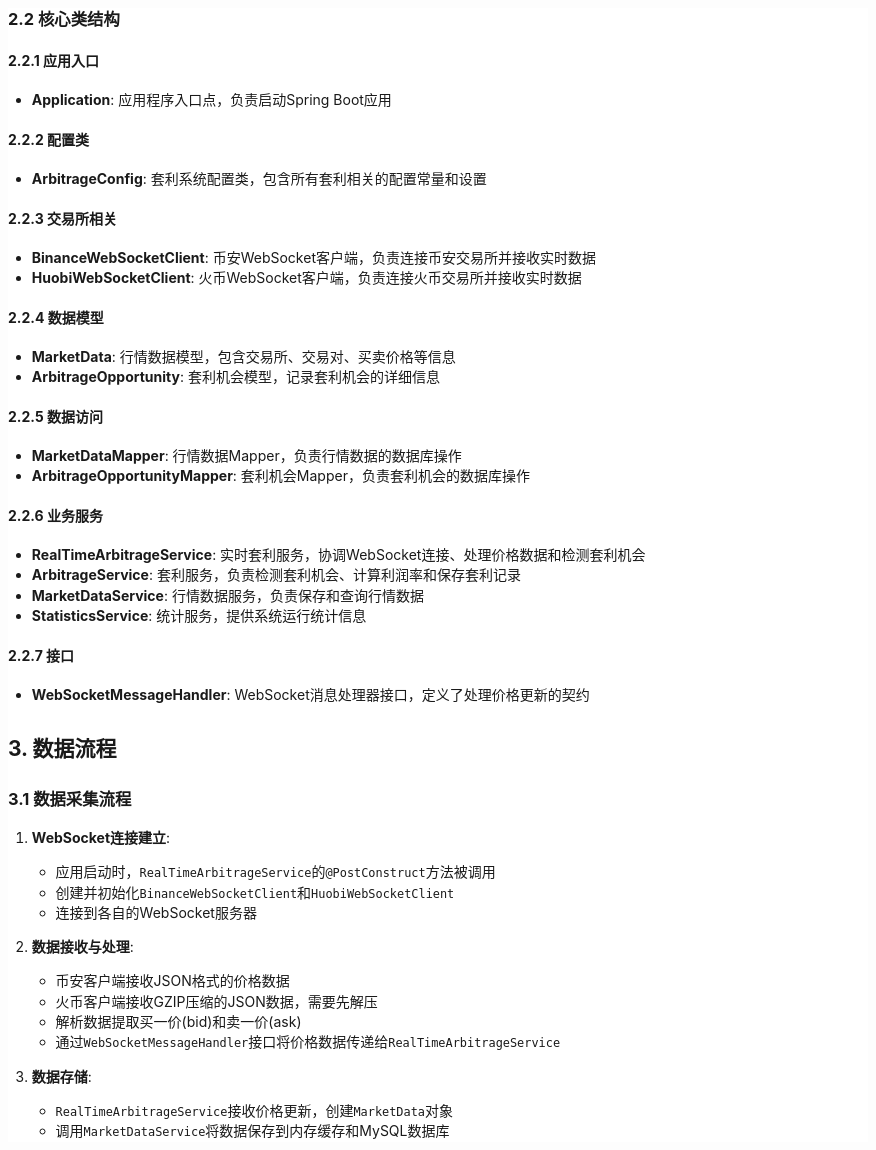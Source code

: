 ### 2.2 核心类结构

#### 2.2.1 应用入口

- **Application**: 应用程序入口点，负责启动Spring Boot应用

#### 2.2.2 配置类

- **ArbitrageConfig**: 套利系统配置类，包含所有套利相关的配置常量和设置

#### 2.2.3 交易所相关

- **BinanceWebSocketClient**: 币安WebSocket客户端，负责连接币安交易所并接收实时数据
- **HuobiWebSocketClient**: 火币WebSocket客户端，负责连接火币交易所并接收实时数据

#### 2.2.4 数据模型

- **MarketData**: 行情数据模型，包含交易所、交易对、买卖价格等信息
- **ArbitrageOpportunity**: 套利机会模型，记录套利机会的详细信息

#### 2.2.5 数据访问

- **MarketDataMapper**: 行情数据Mapper，负责行情数据的数据库操作
- **ArbitrageOpportunityMapper**: 套利机会Mapper，负责套利机会的数据库操作

#### 2.2.6 业务服务

- **RealTimeArbitrageService**: 实时套利服务，协调WebSocket连接、处理价格数据和检测套利机会
- **ArbitrageService**: 套利服务，负责检测套利机会、计算利润率和保存套利记录
- **MarketDataService**: 行情数据服务，负责保存和查询行情数据
- **StatisticsService**: 统计服务，提供系统运行统计信息

#### 2.2.7 接口

- **WebSocketMessageHandler**: WebSocket消息处理器接口，定义了处理价格更新的契约

## 3. 数据流程

### 3.1 数据采集流程

1. **WebSocket连接建立**:
   - 应用启动时，`RealTimeArbitrageService`的`@PostConstruct`方法被调用
   - 创建并初始化`BinanceWebSocketClient`和`HuobiWebSocketClient`
   - 连接到各自的WebSocket服务器

2. **数据接收与处理**:
   - 币安客户端接收JSON格式的价格数据
   - 火币客户端接收GZIP压缩的JSON数据，需要先解压
   - 解析数据提取买一价(bid)和卖一价(ask)
   - 通过`WebSocketMessageHandler`接口将价格数据传递给`RealTimeArbitrageService`

3. **数据存储**:
   - `RealTimeArbitrageService`接收价格更新，创建`MarketData`对象
   - 调用`MarketDataService`将数据保存到内存缓存和MySQL数据库
